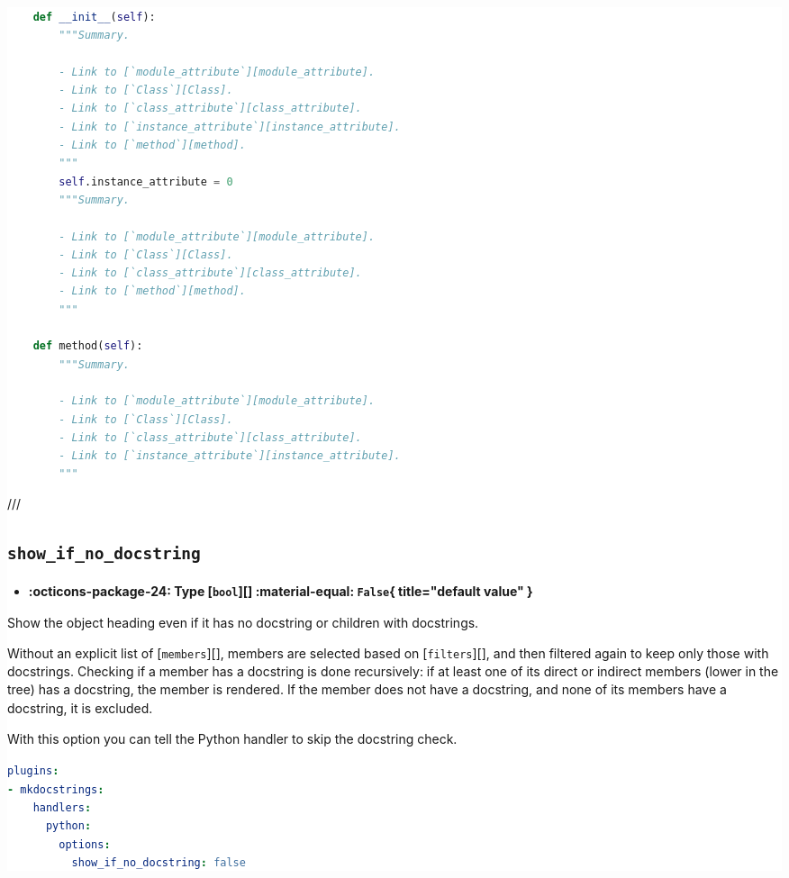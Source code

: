 ```python title="pkg/module.py"
    def __init__(self):
        """Summary.

        - Link to [`module_attribute`][module_attribute].
        - Link to [`Class`][Class].
        - Link to [`class_attribute`][class_attribute].
        - Link to [`instance_attribute`][instance_attribute].
        - Link to [`method`][method].
        """
        self.instance_attribute = 0
        """Summary.

        - Link to [`module_attribute`][module_attribute].
        - Link to [`Class`][Class].
        - Link to [`class_attribute`][class_attribute].
        - Link to [`method`][method].
        """

    def method(self):
        """Summary.

        - Link to [`module_attribute`][module_attribute].
        - Link to [`Class`][Class].
        - Link to [`class_attribute`][class_attribute].
        - Link to [`instance_attribute`][instance_attribute].
        """
```

///

## `show_if_no_docstring`

- **:octicons-package-24: Type [`bool`][] :material-equal: `False`{ title="default value" }**


Show the object heading even if it has no docstring or children with docstrings.

Without an explicit list of [`members`][], members are selected based on [`filters`][],
and then filtered again to keep only those with docstrings. Checking if a member has a docstring
is done recursively: if at least one of its direct or indirect members (lower in the tree)
has a docstring, the member is rendered. If the member does not have a docstring,
and none of its members have a docstring, it is excluded.

With this option you can tell the Python handler to skip the docstring check.

```yaml title="in mkdocs.yml (global configuration)"
plugins:
- mkdocstrings:
    handlers:
      python:
        options:
          show_if_no_docstring: false
```
